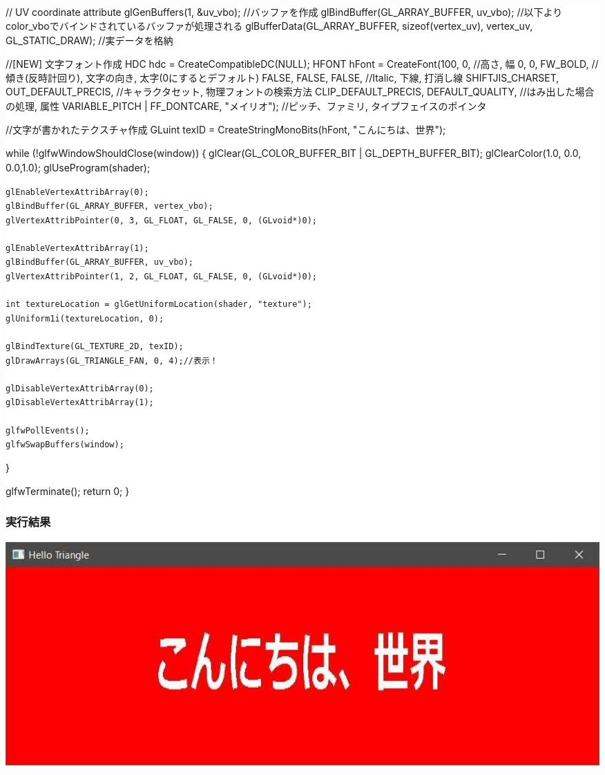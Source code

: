   // UV coordinate attribute
  glGenBuffers(1, &uv_vbo); //バッファを作成
  glBindBuffer(GL_ARRAY_BUFFER, uv_vbo); //以下よりcolor_vboでバインドされているバッファが処理される
  glBufferData(GL_ARRAY_BUFFER, sizeof(vertex_uv), vertex_uv, GL_STATIC_DRAW); //実データを格納


  //[NEW] 文字フォント作成
  HDC hdc = CreateCompatibleDC(NULL);
  HFONT hFont = CreateFont(100, 0, //高さ, 幅
    0, 0, FW_BOLD,  //傾き(反時計回り), 文字の向き, 太字(0にするとデフォルト)
    FALSE, FALSE, FALSE,   //Italic,  下線,  打消し線
    SHIFTJIS_CHARSET, OUT_DEFAULT_PRECIS, //キャラクタセット, 物理フォントの検索方法
    CLIP_DEFAULT_PRECIS, DEFAULT_QUALITY,  //はみ出した場合の処理,  属性
    VARIABLE_PITCH | FF_DONTCARE, "メイリオ");    //ピッチ、ファミリ,  タイプフェイスのポインタ

  //文字が書かれたテクスチャ作成
  GLuint texID = CreateStringMonoBits(hFont, "こんにちは、世界");

  while (!glfwWindowShouldClose(window)) {
    glClear(GL_COLOR_BUFFER_BIT | GL_DEPTH_BUFFER_BIT);
    glClearColor(1.0, 0.0, 0.0,1.0);
    glUseProgram(shader);


    glEnableVertexAttribArray(0);
    glBindBuffer(GL_ARRAY_BUFFER, vertex_vbo);
    glVertexAttribPointer(0, 3, GL_FLOAT, GL_FALSE, 0, (GLvoid*)0);

    glEnableVertexAttribArray(1);
    glBindBuffer(GL_ARRAY_BUFFER, uv_vbo);
    glVertexAttribPointer(1, 2, GL_FLOAT, GL_FALSE, 0, (GLvoid*)0);

    int textureLocation = glGetUniformLocation(shader, "texture");
    glUniform1i(textureLocation, 0);

    glBindTexture(GL_TEXTURE_2D, texID);
    glDrawArrays(GL_TRIANGLE_FAN, 0, 4);//表示！

    glDisableVertexAttribArray(0);
    glDisableVertexAttribArray(1);

    glfwPollEvents();
    glfwSwapBuffers(window);
  }

  glfwTerminate();
  return 0;
}
  
  
### 実行結果

![f:id:pythonjacascript:20200606105213j:plain](/images/ppythonjacascript2020060620200606105213.jpg "f:id:pythonjacascript:20200606105213j:plain")  